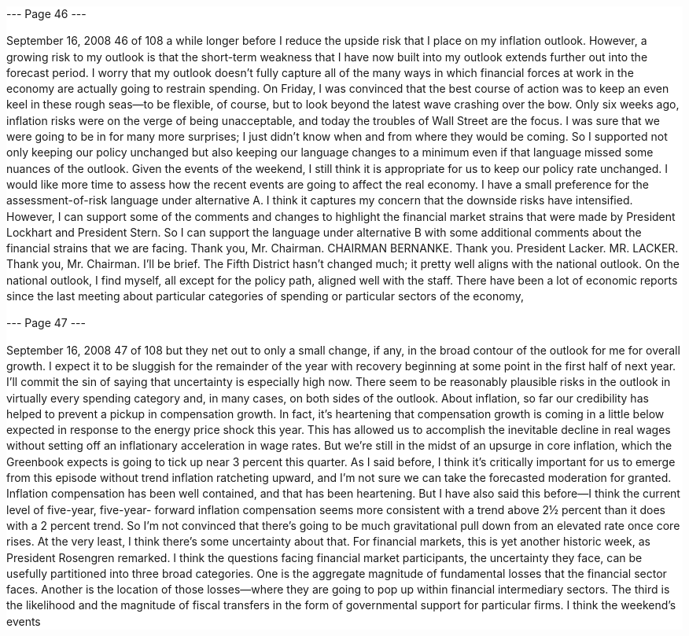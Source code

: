 --- Page 46 ---

September 16, 2008 46 of 108
a while longer before I reduce the upside risk that I place on my inflation outlook. However, a
growing risk to my outlook is that the short-term weakness that I have now built into my outlook
extends further out into the forecast period. I worry that my outlook doesn’t fully capture all of the
many ways in which financial forces at work in the economy are actually going to restrain spending.
On Friday, I was convinced that the best course of action was to keep an even keel in these
rough seas—to be flexible, of course, but to look beyond the latest wave crashing over the bow.
Only six weeks ago, inflation risks were on the verge of being unacceptable, and today the troubles
of Wall Street are the focus. I was sure that we were going to be in for many more surprises; I just
didn’t know when and from where they would be coming. So I supported not only keeping our
policy unchanged but also keeping our language changes to a minimum even if that language
missed some nuances of the outlook. Given the events of the weekend, I still think it is appropriate
for us to keep our policy rate unchanged. I would like more time to assess how the recent events are
going to affect the real economy. I have a small preference for the assessment-of-risk language
under alternative A. I think it captures my concern that the downside risks have intensified.
However, I can support some of the comments and changes to highlight the financial market strains
that were made by President Lockhart and President Stern. So I can support the language under
alternative B with some additional comments about the financial strains that we are facing. Thank
you, Mr. Chairman.
CHAIRMAN BERNANKE. Thank you. President Lacker.
MR. LACKER. Thank you, Mr. Chairman. I’ll be brief. The Fifth District hasn’t changed
much; it pretty well aligns with the national outlook. On the national outlook, I find myself, all
except for the policy path, aligned well with the staff. There have been a lot of economic reports
since the last meeting about particular categories of spending or particular sectors of the economy,

--- Page 47 ---

September 16, 2008 47 of 108
but they net out to only a small change, if any, in the broad contour of the outlook for me for overall
growth. I expect it to be sluggish for the remainder of the year with recovery beginning at some
point in the first half of next year. I’ll commit the sin of saying that uncertainty is especially high
now. There seem to be reasonably plausible risks in the outlook in virtually every spending
category and, in many cases, on both sides of the outlook.
About inflation, so far our credibility has helped to prevent a pickup in compensation
growth. In fact, it’s heartening that compensation growth is coming in a little below expected in
response to the energy price shock this year. This has allowed us to accomplish the inevitable
decline in real wages without setting off an inflationary acceleration in wage rates. But we’re still in
the midst of an upsurge in core inflation, which the Greenbook expects is going to tick up near
3 percent this quarter. As I said before, I think it’s critically important for us to emerge from this
episode without trend inflation ratcheting upward, and I’m not sure we can take the forecasted
moderation for granted. Inflation compensation has been well contained, and that has been
heartening. But I have also said this before—I think the current level of five-year, five-year-
forward inflation compensation seems more consistent with a trend above 2½ percent than it does
with a 2 percent trend. So I’m not convinced that there’s going to be much gravitational pull down
from an elevated rate once core rises. At the very least, I think there’s some uncertainty about that.
For financial markets, this is yet another historic week, as President Rosengren remarked. I
think the questions facing financial market participants, the uncertainty they face, can be usefully
partitioned into three broad categories. One is the aggregate magnitude of fundamental losses that
the financial sector faces. Another is the location of those losses—where they are going to pop up
within financial intermediary sectors. The third is the likelihood and the magnitude of fiscal
transfers in the form of governmental support for particular firms. I think the weekend’s events
